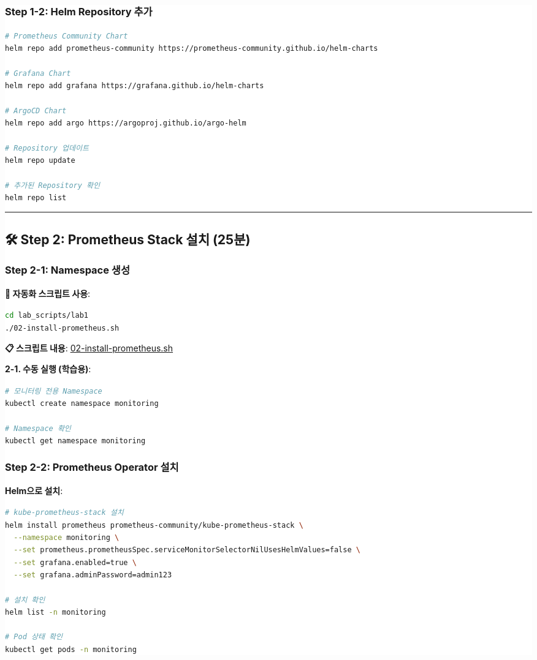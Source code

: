 ### Step 1-2: Helm Repository 추가

```bash
# Prometheus Community Chart
helm repo add prometheus-community https://prometheus-community.github.io/helm-charts

# Grafana Chart
helm repo add grafana https://grafana.github.io/helm-charts

# ArgoCD Chart
helm repo add argo https://argoproj.github.io/argo-helm

# Repository 업데이트
helm repo update

# 추가된 Repository 확인
helm repo list
```

---

## 🛠️ Step 2: Prometheus Stack 설치 (25분)

### Step 2-1: Namespace 생성

**🚀 자동화 스크립트 사용**:
```bash
cd lab_scripts/lab1
./02-install-prometheus.sh
```

**📋 스크립트 내용**: [02-install-prometheus.sh](./lab_scripts/lab1/02-install-prometheus.sh)

**2-1. 수동 실행 (학습용)**:
```bash
# 모니터링 전용 Namespace
kubectl create namespace monitoring

# Namespace 확인
kubectl get namespace monitoring
```

### Step 2-2: Prometheus Operator 설치

**Helm으로 설치**:
```bash
# kube-prometheus-stack 설치
helm install prometheus prometheus-community/kube-prometheus-stack \
  --namespace monitoring \
  --set prometheus.prometheusSpec.serviceMonitorSelectorNilUsesHelmValues=false \
  --set grafana.enabled=true \
  --set grafana.adminPassword=admin123

# 설치 확인
helm list -n monitoring

# Pod 상태 확인
kubectl get pods -n monitoring
```
